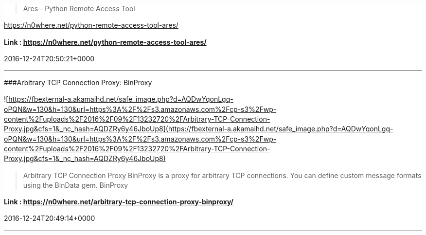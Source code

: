 >Ares - Python Remote Access Tool

https://n0where.net/python-remote-access-tool-ares/

**Link : <https://n0where.net/python-remote-access-tool-ares/>**

2016-12-24T20:50:21+0000

---

###Arbitrary TCP Connection Proxy: BinProxy

![https://fbexternal-a.akamaihd.net/safe_image.php?d=AQDwYqonLgq-oPQN&w=130&h=130&url=https%3A%2F%2Fs3.amazonaws.com%2Fcp-s3%2Fwp-content%2Fuploads%2F2016%2F09%2F13232720%2FArbitrary-TCP-Connection-Proxy.jpg&cfs=1&_nc_hash=AQDZRy6y46JboUp8](https://fbexternal-a.akamaihd.net/safe_image.php?d=AQDwYqonLgq-oPQN&w=130&h=130&url=https%3A%2F%2Fs3.amazonaws.com%2Fcp-s3%2Fwp-content%2Fuploads%2F2016%2F09%2F13232720%2FArbitrary-TCP-Connection-Proxy.jpg&cfs=1&_nc_hash=AQDZRy6y46JboUp8)

>Arbitrary TCP Connection Proxy    BinProxy is a proxy for arbitrary TCP connections. You can define custom message formats using the BinData gem. BinProxy 

**Link : <https://n0where.net/arbitrary-tcp-connection-proxy-binproxy/>**

2016-12-24T20:49:14+0000

---

